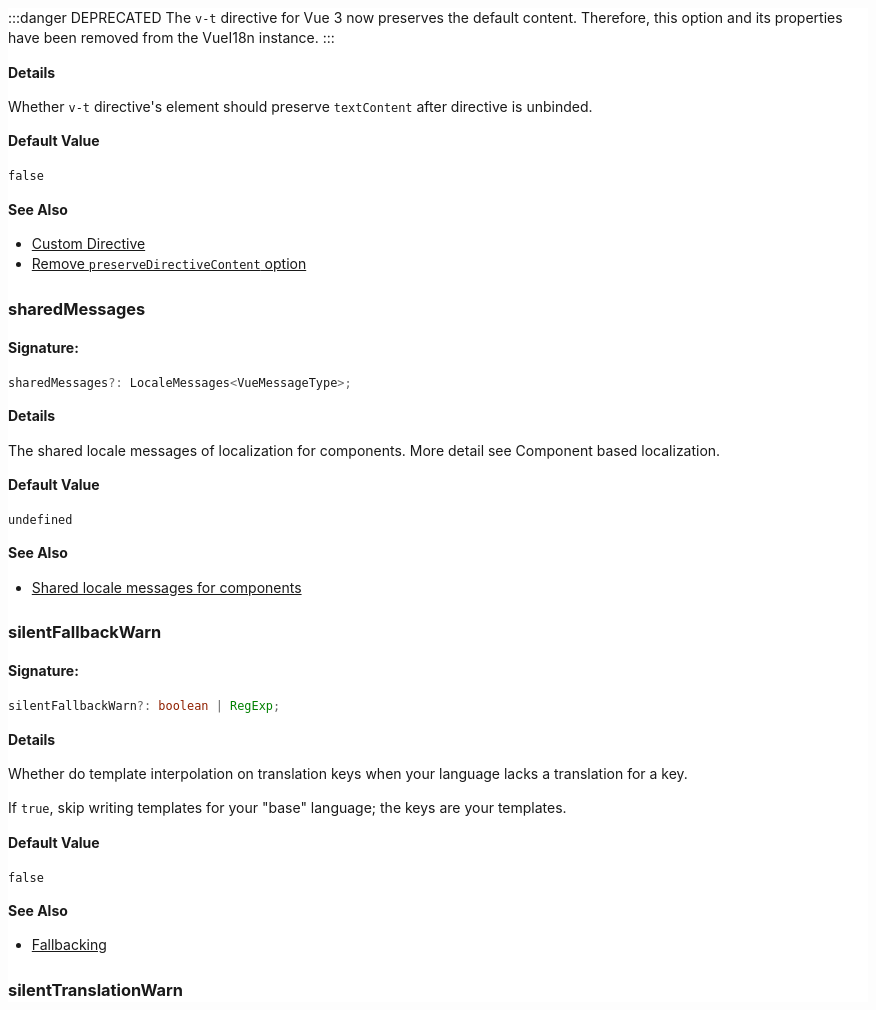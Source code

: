 :::danger DEPRECATED
The `v-t` directive for Vue 3 now preserves the default content. Therefore, this option and its properties have been removed from the VueI18n instance.
:::

**Details**

Whether `v-t` directive's element should preserve `textContent` after directive is unbinded.

**Default Value**

`false`

**See Also**
-  [Custom Directive](../../guide/advanced/directive)  
-  [Remove `preserveDirectiveContent` option](../../guide/migration/breaking#remove-preservedirectivecontent-option)

### sharedMessages

**Signature:**
```typescript
sharedMessages?: LocaleMessages<VueMessageType>;
```

**Details**

The shared locale messages of localization for components. More detail see Component based localization.

**Default Value**

`undefined`

**See Also**
-  [Shared locale messages for components](../../guide/essentials/local#shared-locale-messages-for-components)

### silentFallbackWarn

**Signature:**
```typescript
silentFallbackWarn?: boolean | RegExp;
```

**Details**

Whether do template interpolation on translation keys when your language lacks a translation for a key.

If `true`, skip writing templates for your "base" language; the keys are your templates.

**Default Value**

`false`

**See Also**
-  [Fallbacking](../../guide/essentials/fallback)

### silentTranslationWarn
